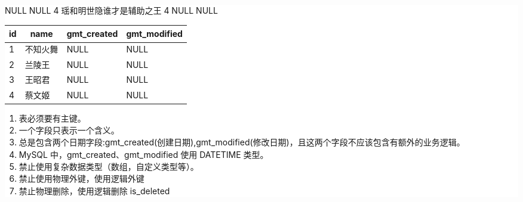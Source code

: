 <td>NULL</td>
<td>NULL</td>
</tr>
<tr>
<td>4</td>
<td>瑶和明世隐谁才是辅助之王</td>
<td>4</td>
<td>NULL</td>
<td>NULL</td>
</tr>
</tbody></table>
<table>
<thead>
<tr>
<th>id</th>
<th>name</th>
<th>gmt_created</th>
<th>gmt_modified</th>
</tr>
</thead>
<tbody><tr>
<td>1</td>
<td>不知火舞</td>
<td>NULL</td>
<td>NULL</td>
</tr>
<tr>
<td>2</td>
<td>兰陵王</td>
<td>NULL</td>
<td>NULL</td>
</tr>
<tr>
<td>3</td>
<td>王昭君</td>
<td>NULL</td>
<td>NULL</td>
</tr>
<tr>
<td>4</td>
<td>蔡文姬</td>
<td>NULL</td>
<td>NULL</td>
</tr>
</tbody></table>

<ol>
<li>表必须要有主键。</li>
<li>一个字段只表示一个含义。</li>
<li>总是包含两个日期字段:gmt_created(创建日期),gmt_modified(修改日期)，且这两个字段不应该包含有额外的业务逻辑。</li>
<li>MySQL 中，gmt_created、gmt_modified 使用 DATETIME 类型。</li>
<li>禁止使用复杂数据类型（数组，自定义类型等）。</li>
<li>禁止使用物理外键，使用逻辑外键</li>
<li>禁止物理删除，使用逻辑删除 is_deleted</li>
</ol>

